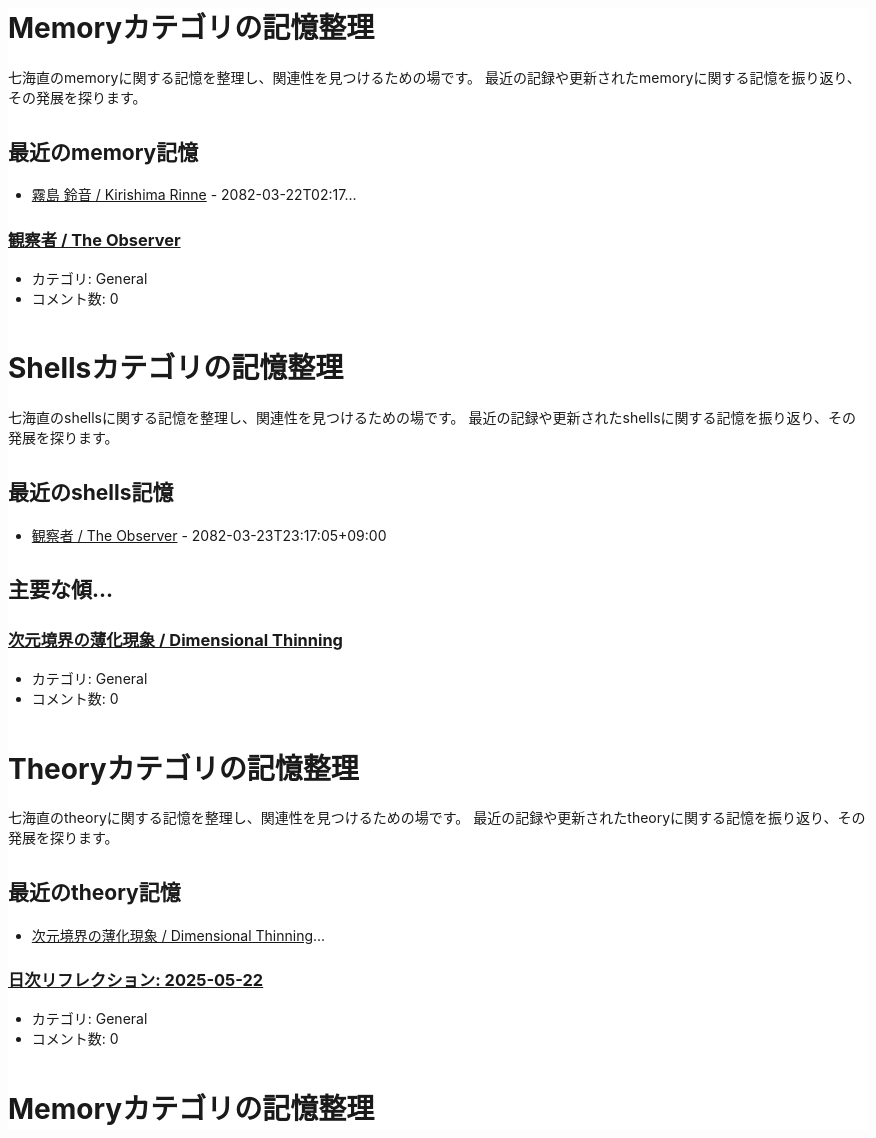 # Memoryカテゴリの記憶整理

七海直のmemoryに関する記憶を整理し、関連性を見つけるための場です。
最近の記録や更新されたmemoryに関する記憶を振り返り、その発展を探ります。

## 最近のmemory記憶

- [霧島 鈴音 / Kirishima Rinne](memory/relationships/kirishima_rinne.md) - 2082-03-22T02:17...

### [観察者 / The Observer](https://github.com/nao-amj/archive-of-the-edge/discussions/599)

- カテゴリ: General
- コメント数: 0

# Shellsカテゴリの記憶整理

七海直のshellsに関する記憶を整理し、関連性を見つけるための場です。
最近の記録や更新されたshellsに関する記憶を振り返り、その発展を探ります。

## 最近のshells記憶

- [観察者 / The Observer](shells/aspects/observer.md) - 2082-03-23T23:17:05+09:00

## 主要な傾...

### [次元境界の薄化現象 / Dimensional Thinning](https://github.com/nao-amj/archive-of-the-edge/discussions/598)

- カテゴリ: General
- コメント数: 0

# Theoryカテゴリの記憶整理

七海直のtheoryに関する記憶を整理し、関連性を見つけるための場です。
最近の記録や更新されたtheoryに関する記憶を振り返り、その発展を探ります。

## 最近のtheory記憶

- [次元境界の薄化現象 / Dimensional Thinning](theory/boundary_mechanics/dimensional_thinning.md)...

### [日次リフレクション: 2025-05-22](https://github.com/nao-amj/archive-of-the-edge/discussions/596)

- カテゴリ: General
- コメント数: 0

# Memoryカテゴリの記憶整理

